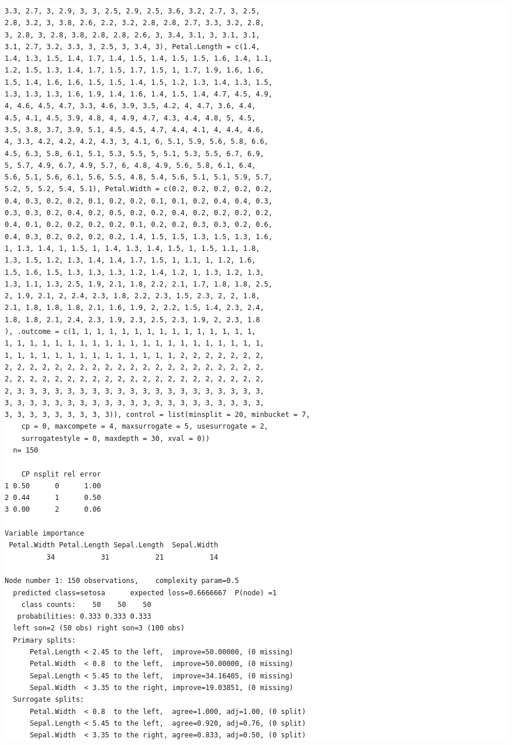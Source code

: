 ```
3.3, 2.7, 3, 2.9, 3, 3, 2.5, 2.9, 2.5, 3.6, 3.2, 2.7, 3, 2.5, 
2.8, 3.2, 3, 3.8, 2.6, 2.2, 3.2, 2.8, 2.8, 2.7, 3.3, 3.2, 2.8, 
3, 2.8, 3, 2.8, 3.8, 2.8, 2.8, 2.6, 3, 3.4, 3.1, 3, 3.1, 3.1, 
3.1, 2.7, 3.2, 3.3, 3, 2.5, 3, 3.4, 3), Petal.Length = c(1.4, 
1.4, 1.3, 1.5, 1.4, 1.7, 1.4, 1.5, 1.4, 1.5, 1.5, 1.6, 1.4, 1.1, 
1.2, 1.5, 1.3, 1.4, 1.7, 1.5, 1.7, 1.5, 1, 1.7, 1.9, 1.6, 1.6, 
1.5, 1.4, 1.6, 1.6, 1.5, 1.5, 1.4, 1.5, 1.2, 1.3, 1.4, 1.3, 1.5, 
1.3, 1.3, 1.3, 1.6, 1.9, 1.4, 1.6, 1.4, 1.5, 1.4, 4.7, 4.5, 4.9, 
4, 4.6, 4.5, 4.7, 3.3, 4.6, 3.9, 3.5, 4.2, 4, 4.7, 3.6, 4.4, 
4.5, 4.1, 4.5, 3.9, 4.8, 4, 4.9, 4.7, 4.3, 4.4, 4.8, 5, 4.5, 
3.5, 3.8, 3.7, 3.9, 5.1, 4.5, 4.5, 4.7, 4.4, 4.1, 4, 4.4, 4.6, 
4, 3.3, 4.2, 4.2, 4.2, 4.3, 3, 4.1, 6, 5.1, 5.9, 5.6, 5.8, 6.6, 
4.5, 6.3, 5.8, 6.1, 5.1, 5.3, 5.5, 5, 5.1, 5.3, 5.5, 6.7, 6.9, 
5, 5.7, 4.9, 6.7, 4.9, 5.7, 6, 4.8, 4.9, 5.6, 5.8, 6.1, 6.4, 
5.6, 5.1, 5.6, 6.1, 5.6, 5.5, 4.8, 5.4, 5.6, 5.1, 5.1, 5.9, 5.7, 
5.2, 5, 5.2, 5.4, 5.1), Petal.Width = c(0.2, 0.2, 0.2, 0.2, 0.2, 
0.4, 0.3, 0.2, 0.2, 0.1, 0.2, 0.2, 0.1, 0.1, 0.2, 0.4, 0.4, 0.3, 
0.3, 0.3, 0.2, 0.4, 0.2, 0.5, 0.2, 0.2, 0.4, 0.2, 0.2, 0.2, 0.2, 
0.4, 0.1, 0.2, 0.2, 0.2, 0.2, 0.1, 0.2, 0.2, 0.3, 0.3, 0.2, 0.6, 
0.4, 0.3, 0.2, 0.2, 0.2, 0.2, 1.4, 1.5, 1.5, 1.3, 1.5, 1.3, 1.6, 
1, 1.3, 1.4, 1, 1.5, 1, 1.4, 1.3, 1.4, 1.5, 1, 1.5, 1.1, 1.8, 
1.3, 1.5, 1.2, 1.3, 1.4, 1.4, 1.7, 1.5, 1, 1.1, 1, 1.2, 1.6, 
1.5, 1.6, 1.5, 1.3, 1.3, 1.3, 1.2, 1.4, 1.2, 1, 1.3, 1.2, 1.3, 
1.3, 1.1, 1.3, 2.5, 1.9, 2.1, 1.8, 2.2, 2.1, 1.7, 1.8, 1.8, 2.5, 
2, 1.9, 2.1, 2, 2.4, 2.3, 1.8, 2.2, 2.3, 1.5, 2.3, 2, 2, 1.8, 
2.1, 1.8, 1.8, 1.8, 2.1, 1.6, 1.9, 2, 2.2, 1.5, 1.4, 2.3, 2.4, 
1.8, 1.8, 2.1, 2.4, 2.3, 1.9, 2.3, 2.5, 2.3, 1.9, 2, 2.3, 1.8
), .outcome = c(1, 1, 1, 1, 1, 1, 1, 1, 1, 1, 1, 1, 1, 1, 1, 
1, 1, 1, 1, 1, 1, 1, 1, 1, 1, 1, 1, 1, 1, 1, 1, 1, 1, 1, 1, 1, 
1, 1, 1, 1, 1, 1, 1, 1, 1, 1, 1, 1, 1, 1, 2, 2, 2, 2, 2, 2, 2, 
2, 2, 2, 2, 2, 2, 2, 2, 2, 2, 2, 2, 2, 2, 2, 2, 2, 2, 2, 2, 2, 
2, 2, 2, 2, 2, 2, 2, 2, 2, 2, 2, 2, 2, 2, 2, 2, 2, 2, 2, 2, 2, 
2, 3, 3, 3, 3, 3, 3, 3, 3, 3, 3, 3, 3, 3, 3, 3, 3, 3, 3, 3, 3, 
3, 3, 3, 3, 3, 3, 3, 3, 3, 3, 3, 3, 3, 3, 3, 3, 3, 3, 3, 3, 3, 
3, 3, 3, 3, 3, 3, 3, 3, 3)), control = list(minsplit = 20, minbucket = 7, 
    cp = 0, maxcompete = 4, maxsurrogate = 5, usesurrogate = 2, 
    surrogatestyle = 0, maxdepth = 30, xval = 0))
  n= 150 

    CP nsplit rel error
1 0.50      0      1.00
2 0.44      1      0.50
3 0.00      2      0.06

Variable importance
 Petal.Width Petal.Length Sepal.Length  Sepal.Width 
          34           31           21           14 

Node number 1: 150 observations,    complexity param=0.5
  predicted class=setosa      expected loss=0.6666667  P(node) =1
    class counts:    50    50    50
   probabilities: 0.333 0.333 0.333 
  left son=2 (50 obs) right son=3 (100 obs)
  Primary splits:
      Petal.Length < 2.45 to the left,  improve=50.00000, (0 missing)
      Petal.Width  < 0.8  to the left,  improve=50.00000, (0 missing)
      Sepal.Length < 5.45 to the left,  improve=34.16405, (0 missing)
      Sepal.Width  < 3.35 to the right, improve=19.03851, (0 missing)
  Surrogate splits:
      Petal.Width  < 0.8  to the left,  agree=1.000, adj=1.00, (0 split)
      Sepal.Length < 5.45 to the left,  agree=0.920, adj=0.76, (0 split)
      Sepal.Width  < 3.35 to the right, agree=0.833, adj=0.50, (0 split)

```